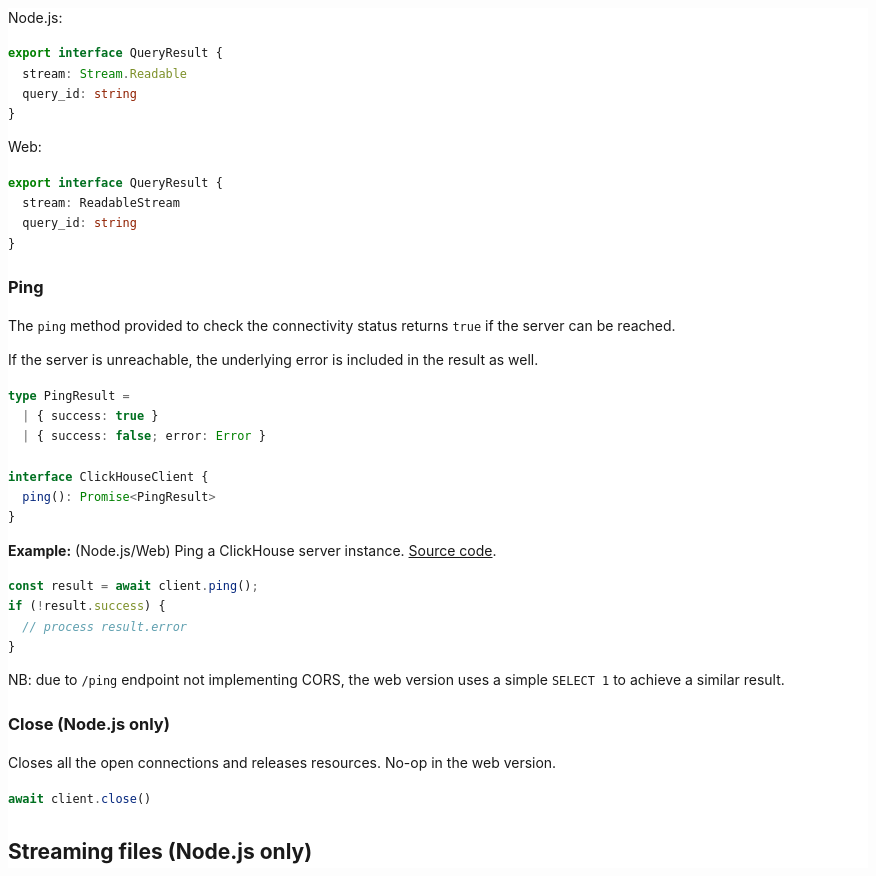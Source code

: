 Node.js:

```ts
export interface QueryResult {
  stream: Stream.Readable
  query_id: string
}
```

Web:

```ts
export interface QueryResult {
  stream: ReadableStream
  query_id: string
}
```

### Ping

The `ping` method provided to check the connectivity status returns `true` if the server can be reached. 

If the server is unreachable, the underlying error is included in the result as well.

```ts
type PingResult =
  | { success: true }
  | { success: false; error: Error }

interface ClickHouseClient {
  ping(): Promise<PingResult>
}
```

**Example:** (Node.js/Web) Ping a ClickHouse server instance. 
[Source code](https://github.com/ClickHouse/clickhouse-js/blob/main/examples/ping_cloud.ts).

```ts
const result = await client.ping();
if (!result.success) {
  // process result.error
}
```

NB: due to `/ping` endpoint not implementing CORS, the web version uses a simple `SELECT 1` to achieve a similar result. 

### Close (Node.js only)

Closes all the open connections and releases resources. No-op in the web version.

```ts
await client.close()
```

## Streaming files (Node.js only)
